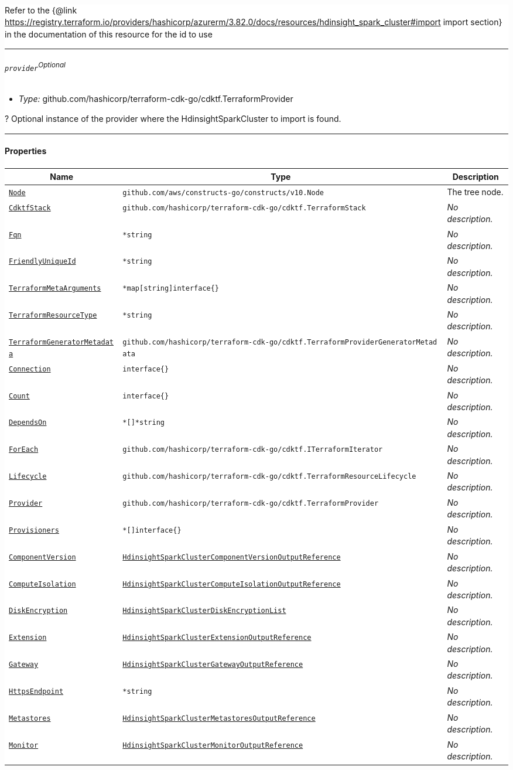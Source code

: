 Refer to the {@link https://registry.terraform.io/providers/hashicorp/azurerm/3.82.0/docs/resources/hdinsight_spark_cluster#import import section} in the documentation of this resource for the id to use

---

###### `provider`<sup>Optional</sup> <a name="provider" id="@cdktf/provider-azurerm.hdinsightSparkCluster.HdinsightSparkCluster.generateConfigForImport.parameter.provider"></a>

- *Type:* github.com/hashicorp/terraform-cdk-go/cdktf.TerraformProvider

? Optional instance of the provider where the HdinsightSparkCluster to import is found.

---

#### Properties <a name="Properties" id="Properties"></a>

| **Name** | **Type** | **Description** |
| --- | --- | --- |
| <code><a href="#@cdktf/provider-azurerm.hdinsightSparkCluster.HdinsightSparkCluster.property.node">Node</a></code> | <code>github.com/aws/constructs-go/constructs/v10.Node</code> | The tree node. |
| <code><a href="#@cdktf/provider-azurerm.hdinsightSparkCluster.HdinsightSparkCluster.property.cdktfStack">CdktfStack</a></code> | <code>github.com/hashicorp/terraform-cdk-go/cdktf.TerraformStack</code> | *No description.* |
| <code><a href="#@cdktf/provider-azurerm.hdinsightSparkCluster.HdinsightSparkCluster.property.fqn">Fqn</a></code> | <code>*string</code> | *No description.* |
| <code><a href="#@cdktf/provider-azurerm.hdinsightSparkCluster.HdinsightSparkCluster.property.friendlyUniqueId">FriendlyUniqueId</a></code> | <code>*string</code> | *No description.* |
| <code><a href="#@cdktf/provider-azurerm.hdinsightSparkCluster.HdinsightSparkCluster.property.terraformMetaArguments">TerraformMetaArguments</a></code> | <code>*map[string]interface{}</code> | *No description.* |
| <code><a href="#@cdktf/provider-azurerm.hdinsightSparkCluster.HdinsightSparkCluster.property.terraformResourceType">TerraformResourceType</a></code> | <code>*string</code> | *No description.* |
| <code><a href="#@cdktf/provider-azurerm.hdinsightSparkCluster.HdinsightSparkCluster.property.terraformGeneratorMetadata">TerraformGeneratorMetadata</a></code> | <code>github.com/hashicorp/terraform-cdk-go/cdktf.TerraformProviderGeneratorMetadata</code> | *No description.* |
| <code><a href="#@cdktf/provider-azurerm.hdinsightSparkCluster.HdinsightSparkCluster.property.connection">Connection</a></code> | <code>interface{}</code> | *No description.* |
| <code><a href="#@cdktf/provider-azurerm.hdinsightSparkCluster.HdinsightSparkCluster.property.count">Count</a></code> | <code>interface{}</code> | *No description.* |
| <code><a href="#@cdktf/provider-azurerm.hdinsightSparkCluster.HdinsightSparkCluster.property.dependsOn">DependsOn</a></code> | <code>*[]*string</code> | *No description.* |
| <code><a href="#@cdktf/provider-azurerm.hdinsightSparkCluster.HdinsightSparkCluster.property.forEach">ForEach</a></code> | <code>github.com/hashicorp/terraform-cdk-go/cdktf.ITerraformIterator</code> | *No description.* |
| <code><a href="#@cdktf/provider-azurerm.hdinsightSparkCluster.HdinsightSparkCluster.property.lifecycle">Lifecycle</a></code> | <code>github.com/hashicorp/terraform-cdk-go/cdktf.TerraformResourceLifecycle</code> | *No description.* |
| <code><a href="#@cdktf/provider-azurerm.hdinsightSparkCluster.HdinsightSparkCluster.property.provider">Provider</a></code> | <code>github.com/hashicorp/terraform-cdk-go/cdktf.TerraformProvider</code> | *No description.* |
| <code><a href="#@cdktf/provider-azurerm.hdinsightSparkCluster.HdinsightSparkCluster.property.provisioners">Provisioners</a></code> | <code>*[]interface{}</code> | *No description.* |
| <code><a href="#@cdktf/provider-azurerm.hdinsightSparkCluster.HdinsightSparkCluster.property.componentVersion">ComponentVersion</a></code> | <code><a href="#@cdktf/provider-azurerm.hdinsightSparkCluster.HdinsightSparkClusterComponentVersionOutputReference">HdinsightSparkClusterComponentVersionOutputReference</a></code> | *No description.* |
| <code><a href="#@cdktf/provider-azurerm.hdinsightSparkCluster.HdinsightSparkCluster.property.computeIsolation">ComputeIsolation</a></code> | <code><a href="#@cdktf/provider-azurerm.hdinsightSparkCluster.HdinsightSparkClusterComputeIsolationOutputReference">HdinsightSparkClusterComputeIsolationOutputReference</a></code> | *No description.* |
| <code><a href="#@cdktf/provider-azurerm.hdinsightSparkCluster.HdinsightSparkCluster.property.diskEncryption">DiskEncryption</a></code> | <code><a href="#@cdktf/provider-azurerm.hdinsightSparkCluster.HdinsightSparkClusterDiskEncryptionList">HdinsightSparkClusterDiskEncryptionList</a></code> | *No description.* |
| <code><a href="#@cdktf/provider-azurerm.hdinsightSparkCluster.HdinsightSparkCluster.property.extension">Extension</a></code> | <code><a href="#@cdktf/provider-azurerm.hdinsightSparkCluster.HdinsightSparkClusterExtensionOutputReference">HdinsightSparkClusterExtensionOutputReference</a></code> | *No description.* |
| <code><a href="#@cdktf/provider-azurerm.hdinsightSparkCluster.HdinsightSparkCluster.property.gateway">Gateway</a></code> | <code><a href="#@cdktf/provider-azurerm.hdinsightSparkCluster.HdinsightSparkClusterGatewayOutputReference">HdinsightSparkClusterGatewayOutputReference</a></code> | *No description.* |
| <code><a href="#@cdktf/provider-azurerm.hdinsightSparkCluster.HdinsightSparkCluster.property.httpsEndpoint">HttpsEndpoint</a></code> | <code>*string</code> | *No description.* |
| <code><a href="#@cdktf/provider-azurerm.hdinsightSparkCluster.HdinsightSparkCluster.property.metastores">Metastores</a></code> | <code><a href="#@cdktf/provider-azurerm.hdinsightSparkCluster.HdinsightSparkClusterMetastoresOutputReference">HdinsightSparkClusterMetastoresOutputReference</a></code> | *No description.* |
| <code><a href="#@cdktf/provider-azurerm.hdinsightSparkCluster.HdinsightSparkCluster.property.monitor">Monitor</a></code> | <code><a href="#@cdktf/provider-azurerm.hdinsightSparkCluster.HdinsightSparkClusterMonitorOutputReference">HdinsightSparkClusterMonitorOutputReference</a></code> | *No description.* |